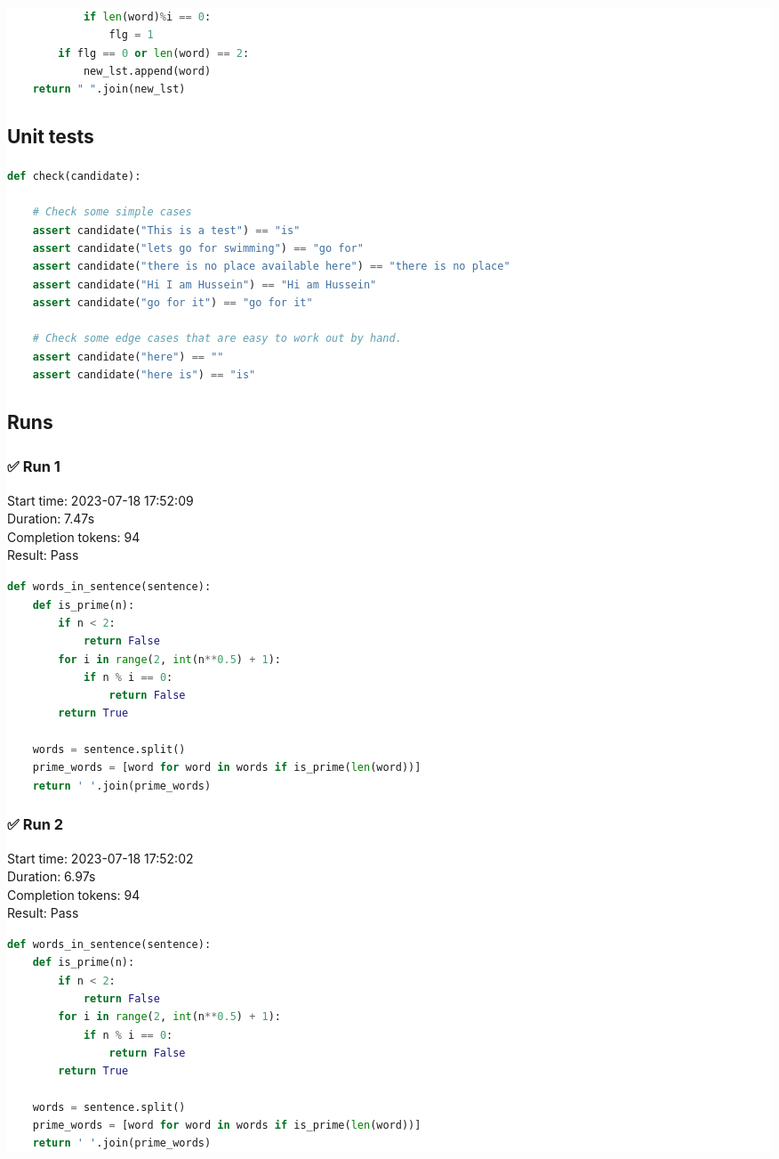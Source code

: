 ```python
            if len(word)%i == 0:
                flg = 1
        if flg == 0 or len(word) == 2:
            new_lst.append(word)
    return " ".join(new_lst)
```
## Unit tests
```python
def check(candidate):

    # Check some simple cases
    assert candidate("This is a test") == "is"
    assert candidate("lets go for swimming") == "go for"
    assert candidate("there is no place available here") == "there is no place"
    assert candidate("Hi I am Hussein") == "Hi am Hussein"
    assert candidate("go for it") == "go for it"

    # Check some edge cases that are easy to work out by hand.
    assert candidate("here") == ""
    assert candidate("here is") == "is"
```
## Runs
### ✅ Run 1
Start time: 2023-07-18 17:52:09<br />
Duration: 7.47s<br />
Completion tokens: 94<br />
Result: Pass
```python
def words_in_sentence(sentence):
    def is_prime(n):
        if n < 2:
            return False
        for i in range(2, int(n**0.5) + 1):
            if n % i == 0:
                return False
        return True

    words = sentence.split()
    prime_words = [word for word in words if is_prime(len(word))]
    return ' '.join(prime_words)
```
### ✅ Run 2
Start time: 2023-07-18 17:52:02<br />
Duration: 6.97s<br />
Completion tokens: 94<br />
Result: Pass
```python
def words_in_sentence(sentence):
    def is_prime(n):
        if n < 2:
            return False
        for i in range(2, int(n**0.5) + 1):
            if n % i == 0:
                return False
        return True

    words = sentence.split()
    prime_words = [word for word in words if is_prime(len(word))]
    return ' '.join(prime_words)
```